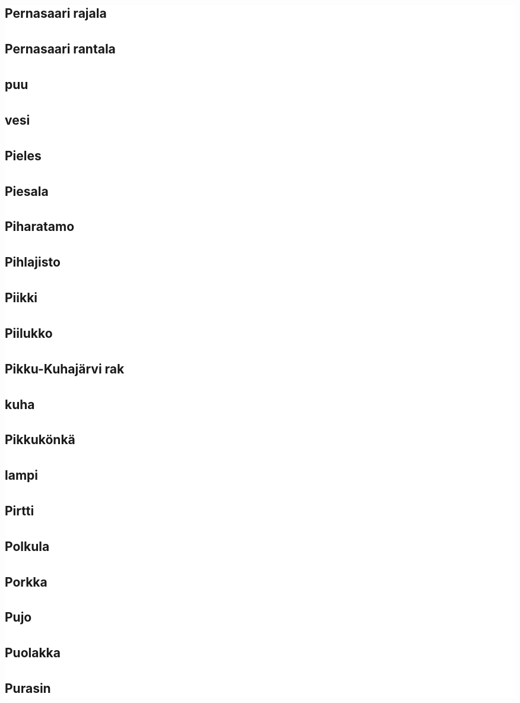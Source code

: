 ## Pernasaari rajala

## Pernasaari rantala

## puu

## vesi

## Pieles

## Piesala

## Piharatamo

## Pihlajisto

## Piikki

## Piilukko

## Pikku-Kuhajärvi rak

## kuha

## Pikkukönkä

## lampi

## Pirtti

## Polkula

## Porkka

## Pujo

## Puolakka

## Purasin
